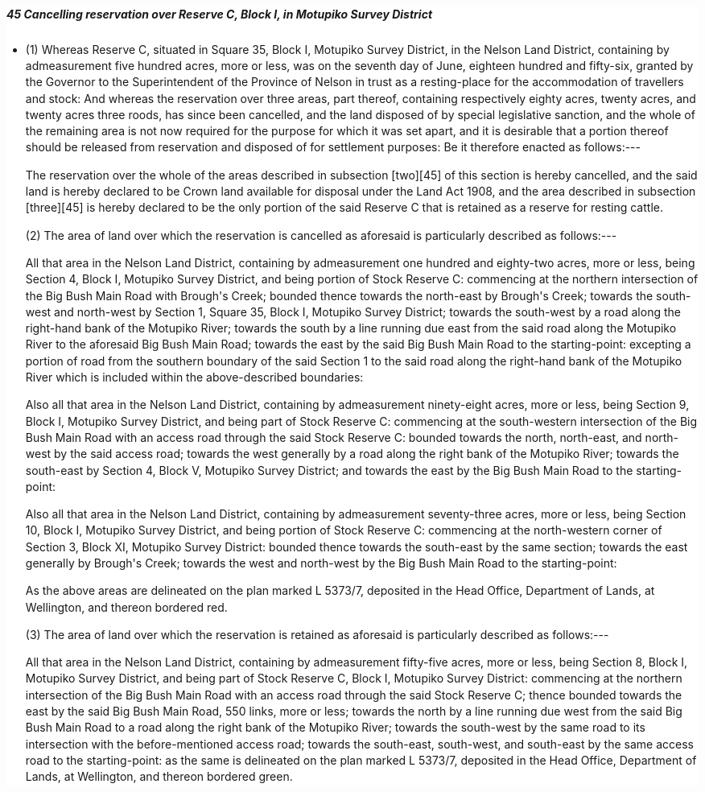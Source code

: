##### 45 Cancelling reservation over Reserve C, Block I, in Motupiko Survey District
    
*   (1) Whereas Reserve C, situated in Square 35, Block I, Motupiko Survey District, in the Nelson Land District, containing by admeasurement five hundred acres, more or less, was on the seventh day of June, eighteen hundred and fifty-six, granted by the Governor to the Superintendent of the Province of Nelson in trust as a resting-place for the accommodation of travellers and stock: And whereas the reservation over three areas, part thereof, containing respectively eighty acres, twenty acres, and twenty acres three roods, has since been cancelled, and the land disposed of by special legislative sanction, and the whole of the remaining area is not now required for the purpose for which it was set apart, and it is desirable that a portion thereof should be released from reservation and disposed of for settlement purposes: Be it therefore enacted as follows:---
    
    The reservation over the whole of the areas described in subsection [two][45] of this section is hereby cancelled, and the said land is hereby declared to be Crown land available for disposal under the Land Act 1908, and the area described in subsection [three][45] is hereby declared to be the only portion of the said Reserve C that is retained as a reserve for resting cattle.
    
    (2) The area of land over which the reservation is cancelled as aforesaid is particularly described as follows:---
    
    All that area in the Nelson Land District, containing by admeasurement one hundred and eighty-two acres, more or less, being Section 4, Block I, Motupiko Survey District, and being portion of Stock Reserve C: commencing at the northern intersection of the Big Bush Main Road with Brough's Creek; bounded thence towards the north-east by Brough's Creek; towards the south-west and north-west by Section 1, Square 35, Block I, Motupiko Survey District; towards the south-west by a road along the right-hand bank of the Motupiko River; towards the south by a line running due east from the said road along the Motupiko River to the aforesaid Big Bush Main Road; towards the east by the said Big Bush Main Road to the starting-point: excepting a portion of road from the southern boundary of the said Section 1 to the said road along the right-hand bank of the Motupiko River which is included within the above-described boundaries:
    
    Also all that area in the Nelson Land District, containing by admeasurement ninety-eight acres, more or less, being Section 9, Block I, Motupiko Survey District, and being part of Stock Reserve C: commencing at the south-western intersection of the Big Bush Main Road with an access road through the said Stock Reserve C: bounded towards the north, north-east, and north-west by the said access road; towards the west generally by a road along the right bank of the Motupiko River; towards the south-east by Section 4, Block V, Motupiko Survey District; and towards the east by the Big Bush Main Road to the starting-point:
    
    Also all that area in the Nelson Land District, containing by admeasurement seventy-three acres, more or less, being Section 10, Block I, Motupiko Survey District, and being portion of Stock Reserve C: commencing at the north-western corner of Section 3, Block XI, Motupiko Survey District: bounded thence towards the south-east by the same section; towards the east generally by Brough's Creek; towards the west and north-west by the Big Bush Main Road to the starting-point:
    
    As the above areas are delineated on the plan marked L 5373/7, deposited in the Head Office, Department of Lands, at Wellington, and thereon bordered red.
    
    (3) The area of land over which the reservation is retained as aforesaid is particularly described as follows:---
    
    All that area in the Nelson Land District, containing by admeasurement fifty-five acres, more or less, being Section 8, Block I, Motupiko Survey District, and being part of Stock Reserve C, Block I, Motupiko Survey District: commencing at the northern intersection of the Big Bush Main Road with an access road through the said Stock Reserve C; thence bounded towards the east by the said Big Bush Main Road, 550 links, more or less; towards the north by a line running due west from the said Big Bush Main Road to a road along the right bank of the Motupiko River; towards the south-west by the same road to its intersection with the before-mentioned access road; towards the south-east, south-west, and south-east by the same access road to the starting-point: as the same is delineated on the plan marked L 5373/7, deposited in the Head Office, Department of Lands, at Wellington, and thereon bordered green.
